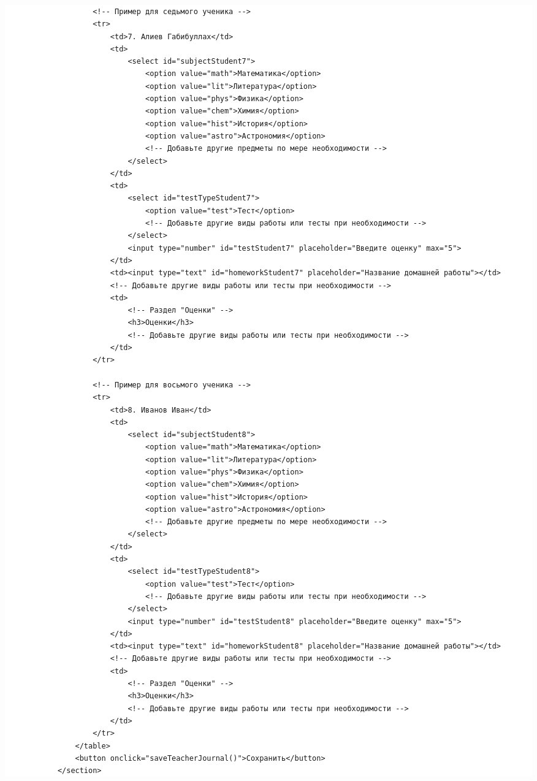                         <!-- Пример для седьмого ученика -->
                        <tr>
                            <td>7. Алиев Габибуллах</td>
                            <td>
                                <select id="subjectStudent7">
                                    <option value="math">Математика</option>
                                    <option value="lit">Литература</option>
                                    <option value="phys">Физика</option>
                                    <option value="chem">Химия</option>
                                    <option value="hist">История</option>
                                    <option value="astro">Астрономия</option>
                                    <!-- Добавьте другие предметы по мере необходимости -->
                                </select>
                            </td>
                            <td>
                                <select id="testTypeStudent7">
                                    <option value="test">Тест</option>
                                    <!-- Добавьте другие виды работы или тесты при необходимости -->
                                </select>
                                <input type="number" id="testStudent7" placeholder="Введите оценку" max="5">
                            </td>
                            <td><input type="text" id="homeworkStudent7" placeholder="Название домашней работы"></td>
                            <!-- Добавьте другие виды работы или тесты при необходимости -->
                            <td>
                                <!-- Раздел "Оценки" -->
                                <h3>Оценки</h3>
                                <!-- Добавьте другие виды работы или тесты при необходимости -->
                            </td>
                        </tr>
                
                        <!-- Пример для восьмого ученика -->
                        <tr>
                            <td>8. Иванов Иван</td>
                            <td>
                                <select id="subjectStudent8">
                                    <option value="math">Математика</option>
                                    <option value="lit">Литература</option>
                                    <option value="phys">Физика</option>
                                    <option value="chem">Химия</option>
                                    <option value="hist">История</option>
                                    <option value="astro">Астрономия</option>
                                    <!-- Добавьте другие предметы по мере необходимости -->
                                </select>
                            </td>
                            <td>
                                <select id="testTypeStudent8">
                                    <option value="test">Тест</option>
                                    <!-- Добавьте другие виды работы или тесты при необходимости -->
                                </select>
                                <input type="number" id="testStudent8" placeholder="Введите оценку" max="5">
                            </td>
                            <td><input type="text" id="homeworkStudent8" placeholder="Название домашней работы"></td>
                            <!-- Добавьте другие виды работы или тесты при необходимости -->
                            <td>
                                <!-- Раздел "Оценки" -->
                                <h3>Оценки</h3>
                                <!-- Добавьте другие виды работы или тесты при необходимости -->
                            </td>
                        </tr>
                    </table>
                    <button onclick="saveTeacherJournal()">Сохранить</button>
                </section>
                
